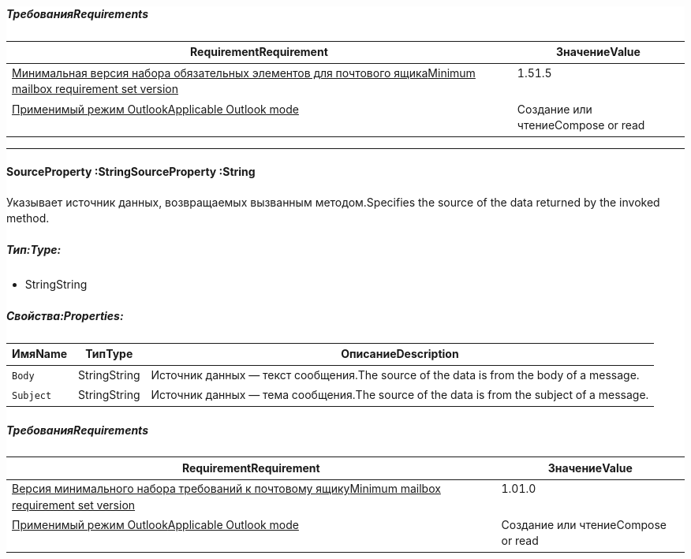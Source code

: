 ##### <a name="requirements"></a><span data-ttu-id="3cecd-185">Требования</span><span class="sxs-lookup"><span data-stu-id="3cecd-185">Requirements</span></span>

|<span data-ttu-id="3cecd-186">Requirement</span><span class="sxs-lookup"><span data-stu-id="3cecd-186">Requirement</span></span>| <span data-ttu-id="3cecd-187">Значение</span><span class="sxs-lookup"><span data-stu-id="3cecd-187">Value</span></span>|
|---|---|
|[<span data-ttu-id="3cecd-188">Минимальная версия набора обязательных элементов для почтового ящика</span><span class="sxs-lookup"><span data-stu-id="3cecd-188">Minimum mailbox requirement set version</span></span>](/javascript/office/requirement-sets/outlook-api-requirement-sets)| <span data-ttu-id="3cecd-189">1.5</span><span class="sxs-lookup"><span data-stu-id="3cecd-189">1.5</span></span> |
|[<span data-ttu-id="3cecd-190">Применимый режим Outlook</span><span class="sxs-lookup"><span data-stu-id="3cecd-190">Applicable Outlook mode</span></span>](https://docs.microsoft.com/outlook/add-ins/#extension-points)| <span data-ttu-id="3cecd-191">Создание или чтение</span><span class="sxs-lookup"><span data-stu-id="3cecd-191">Compose or read</span></span> |

---

####  <a name="sourceproperty-string"></a><span data-ttu-id="3cecd-192">SourceProperty :String</span><span class="sxs-lookup"><span data-stu-id="3cecd-192">SourceProperty :String</span></span>

<span data-ttu-id="3cecd-193">Указывает источник данных, возвращаемых вызванным методом.</span><span class="sxs-lookup"><span data-stu-id="3cecd-193">Specifies the source of the data returned by the invoked method.</span></span>

##### <a name="type"></a><span data-ttu-id="3cecd-194">Тип:</span><span class="sxs-lookup"><span data-stu-id="3cecd-194">Type:</span></span>

*   <span data-ttu-id="3cecd-195">String</span><span class="sxs-lookup"><span data-stu-id="3cecd-195">String</span></span>

##### <a name="properties"></a><span data-ttu-id="3cecd-196">Свойства:</span><span class="sxs-lookup"><span data-stu-id="3cecd-196">Properties:</span></span>

|<span data-ttu-id="3cecd-197">Имя</span><span class="sxs-lookup"><span data-stu-id="3cecd-197">Name</span></span>| <span data-ttu-id="3cecd-198">Тип</span><span class="sxs-lookup"><span data-stu-id="3cecd-198">Type</span></span>| <span data-ttu-id="3cecd-199">Описание</span><span class="sxs-lookup"><span data-stu-id="3cecd-199">Description</span></span>|
|---|---|---|
|`Body`| <span data-ttu-id="3cecd-200">String</span><span class="sxs-lookup"><span data-stu-id="3cecd-200">String</span></span>|<span data-ttu-id="3cecd-201">Источник данных — текст сообщения.</span><span class="sxs-lookup"><span data-stu-id="3cecd-201">The source of the data is from the body of a message.</span></span>|
|`Subject`| <span data-ttu-id="3cecd-202">String</span><span class="sxs-lookup"><span data-stu-id="3cecd-202">String</span></span>|<span data-ttu-id="3cecd-203">Источник данных — тема сообщения.</span><span class="sxs-lookup"><span data-stu-id="3cecd-203">The source of the data is from the subject of a message.</span></span>|

##### <a name="requirements"></a><span data-ttu-id="3cecd-204">Требования</span><span class="sxs-lookup"><span data-stu-id="3cecd-204">Requirements</span></span>

|<span data-ttu-id="3cecd-205">Requirement</span><span class="sxs-lookup"><span data-stu-id="3cecd-205">Requirement</span></span>| <span data-ttu-id="3cecd-206">Значение</span><span class="sxs-lookup"><span data-stu-id="3cecd-206">Value</span></span>|
|---|---|
|[<span data-ttu-id="3cecd-207">Версия минимального набора требований к почтовому ящику</span><span class="sxs-lookup"><span data-stu-id="3cecd-207">Minimum mailbox requirement set version</span></span>](/javascript/office/requirement-sets/outlook-api-requirement-sets)| <span data-ttu-id="3cecd-208">1.0</span><span class="sxs-lookup"><span data-stu-id="3cecd-208">1.0</span></span>|
|[<span data-ttu-id="3cecd-209">Применимый режим Outlook</span><span class="sxs-lookup"><span data-stu-id="3cecd-209">Applicable Outlook mode</span></span>](https://docs.microsoft.com/outlook/add-ins/#extension-points)| <span data-ttu-id="3cecd-210">Создание или чтение</span><span class="sxs-lookup"><span data-stu-id="3cecd-210">Compose or read</span></span>|